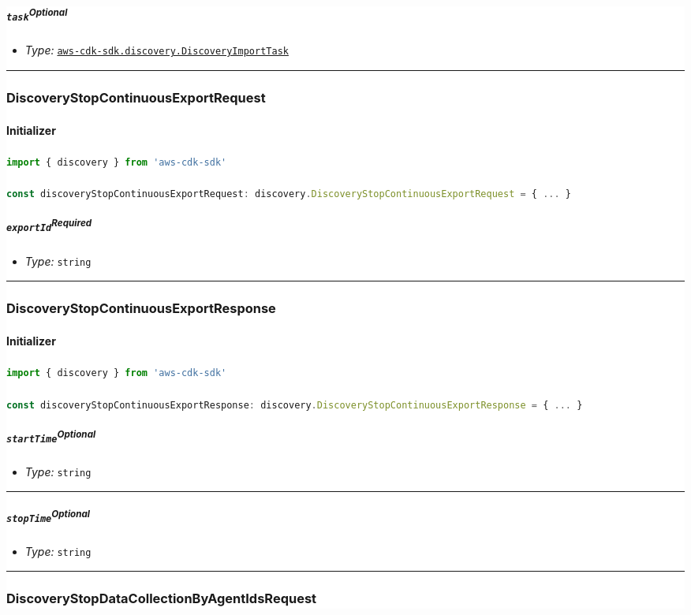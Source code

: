 ##### `task`<sup>Optional</sup> <a name="aws-cdk-sdk.discovery.DiscoveryStartImportTaskResponse.property.task"></a>

- *Type:* [`aws-cdk-sdk.discovery.DiscoveryImportTask`](#aws-cdk-sdk.discovery.DiscoveryImportTask)

---

### DiscoveryStopContinuousExportRequest <a name="aws-cdk-sdk.discovery.DiscoveryStopContinuousExportRequest"></a>

#### Initializer <a name="[object Object].Initializer"></a>

```typescript
import { discovery } from 'aws-cdk-sdk'

const discoveryStopContinuousExportRequest: discovery.DiscoveryStopContinuousExportRequest = { ... }
```

##### `exportId`<sup>Required</sup> <a name="aws-cdk-sdk.discovery.DiscoveryStopContinuousExportRequest.property.exportId"></a>

- *Type:* `string`

---

### DiscoveryStopContinuousExportResponse <a name="aws-cdk-sdk.discovery.DiscoveryStopContinuousExportResponse"></a>

#### Initializer <a name="[object Object].Initializer"></a>

```typescript
import { discovery } from 'aws-cdk-sdk'

const discoveryStopContinuousExportResponse: discovery.DiscoveryStopContinuousExportResponse = { ... }
```

##### `startTime`<sup>Optional</sup> <a name="aws-cdk-sdk.discovery.DiscoveryStopContinuousExportResponse.property.startTime"></a>

- *Type:* `string`

---

##### `stopTime`<sup>Optional</sup> <a name="aws-cdk-sdk.discovery.DiscoveryStopContinuousExportResponse.property.stopTime"></a>

- *Type:* `string`

---

### DiscoveryStopDataCollectionByAgentIdsRequest <a name="aws-cdk-sdk.discovery.DiscoveryStopDataCollectionByAgentIdsRequest"></a>

